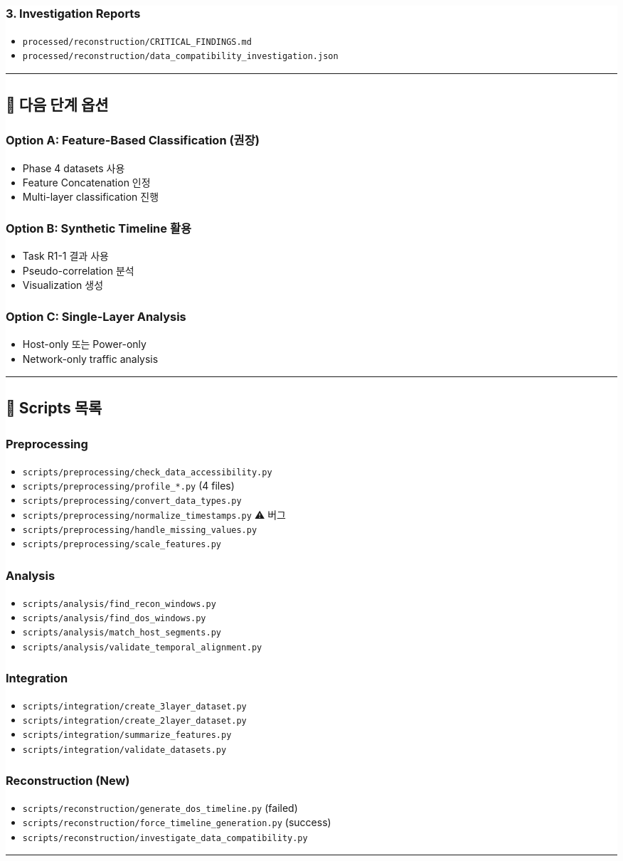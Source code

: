 ### 3. Investigation Reports
- `processed/reconstruction/CRITICAL_FINDINGS.md`
- `processed/reconstruction/data_compatibility_investigation.json`

---

## 🎯 다음 단계 옵션

### Option A: Feature-Based Classification (권장)
- Phase 4 datasets 사용
- Feature Concatenation 인정
- Multi-layer classification 진행

### Option B: Synthetic Timeline 활용
- Task R1-1 결과 사용
- Pseudo-correlation 분석
- Visualization 생성

### Option C: Single-Layer Analysis
- Host-only 또는 Power-only
- Network-only traffic analysis

---

## 📝 Scripts 목록

### Preprocessing
- `scripts/preprocessing/check_data_accessibility.py`
- `scripts/preprocessing/profile_*.py` (4 files)
- `scripts/preprocessing/convert_data_types.py`
- `scripts/preprocessing/normalize_timestamps.py` ⚠️ 버그
- `scripts/preprocessing/handle_missing_values.py`
- `scripts/preprocessing/scale_features.py`

### Analysis
- `scripts/analysis/find_recon_windows.py`
- `scripts/analysis/find_dos_windows.py`
- `scripts/analysis/match_host_segments.py`
- `scripts/analysis/validate_temporal_alignment.py`

### Integration
- `scripts/integration/create_3layer_dataset.py`
- `scripts/integration/create_2layer_dataset.py`
- `scripts/integration/summarize_features.py`
- `scripts/integration/validate_datasets.py`

### Reconstruction (New)
- `scripts/reconstruction/generate_dos_timeline.py` (failed)
- `scripts/reconstruction/force_timeline_generation.py` (success)
- `scripts/reconstruction/investigate_data_compatibility.py`

---